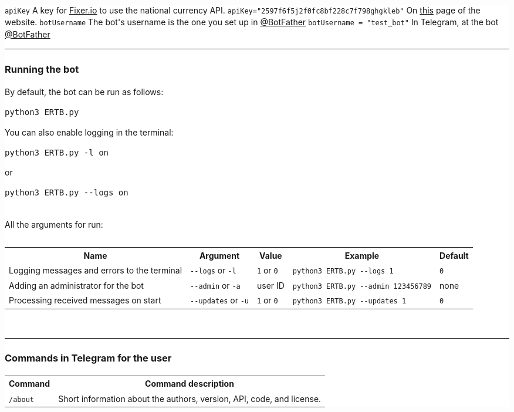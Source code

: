   <tr>
  <td><code>apiKey</code></td>
  <td>A key for <a href="https://fixer.io/">Fixer.io</a> to use the national currency API.</td>
  <td><code>apiKey="2597f6f5j2f0fc8bf228c7f798ghgkleb"</code></td>
  <td>On <a href="https://apilayer.com/marketplace/fixer-api#pricing">this</a> page of the website.</td>
  </tr>
  <tr>
  <td><code>botUsername</code></td>
  <td>The bot's username is the one you set up in <a href="https://t.me/BotFather">@BotFather</a></td>
  <td><code>botUsername = "test_bot"</code></td>
  <td>In Telegram, at the bot <a href="https://t.me/BotFather">@BotFather</a></td>
  </tr>
<table><br>
<hr id="running">
<h3>Running the bot</h3>
By default, the bot can be run as follows:
<pre>python3 ERTB.py</pre>
You can also enable logging in the terminal:
<pre>python3 ERTB.py -l on</pre>
or
<pre>python3 ERTB.py --logs on</pre><br>
All the arguments for run:
<table>
  <tr>
    <th>Name</th>
    <th>Argument</th>
    <th>Value</th>
    <th>Example</th>
    <th>Default</th>
  </tr>
  <tr>
    <td>Logging messages and errors to the terminal</td>
    <td><code>--logs</code> or <code>-l</code></td>
    <td><code>1</code> or <code>0</code></td>
    <td><code>python3 ERTB.py --logs 1</code></td>
    <td><code>0</code></td>
  </tr>
  <tr>
    <td>Adding an administrator for the bot</td>
    <td><code>--admin</code> or <code>-a</code></td>
    <td>user ID</td>
    <td><code>python3 ERTB.py --admin 123456789</code></td>
    <td>none</td>
  </tr>
  <tr>
    <td>Processing received messages on start</td>
    <td><code>--updates</code> or <code>-u</code></td>
    <td><code>1</code> or <code>0</code></td>
    <td><code>python3 ERTB.py --updates 1</code></td>
    <td><code>0</code></td>
  </tr>
</table><br>
<hr id="commands">
<h3 id="commands-user">Commands in Telegram for the user</h3>
<table>
  <tr>
    <th>Command</th>
    <th>Command description</th>
  </tr>
  <tr>
    <td><code>/about</code></td>
    <td>Short information about the authors, version, API, code, and license.</td>